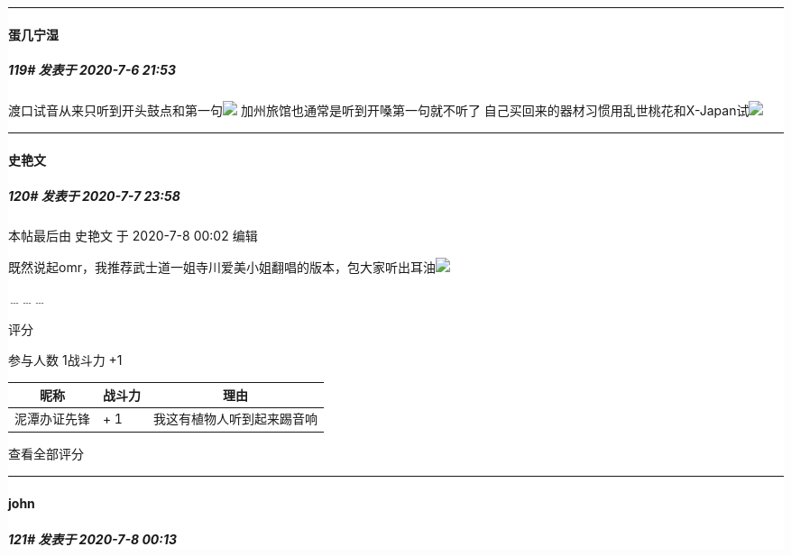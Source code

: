 





*****

####  蛋几宁湿  
##### 119#       发表于 2020-7-6 21:53




渡口试音从来只听到开头鼓点和第一句<img src="https://static.saraba1st.com/image/smiley/face2017/002.png" referrerpolicy="no-referrer">
加州旅馆也通常是听到开嗓第一句就不听了
自己买回来的器材习惯用乱世桃花和X-Japan试<img src="https://static.saraba1st.com/image/smiley/face2017/041.png" referrerpolicy="no-referrer">







*****

####  史艳文  
##### 120#       发表于 2020-7-7 23:58



 本帖最后由 史艳文 于 2020-7-8 00:02 编辑 

既然说起omr，我推荐武士道一姐寺川爱美小姐翻唱的版本，包大家听出耳油<img src="https://static.saraba1st.com/image/smiley/face2017/066.png" referrerpolicy="no-referrer">



﹍﹍﹍

评分





 参与人数 1战斗力 +1

|昵称|战斗力|理由|
|----|---|---|
| 泥潭办证先锋| + 1|我这有植物人听到起来踢音响|



查看全部评分






*****

####  john  
##### 121#       发表于 2020-7-8 00:13

